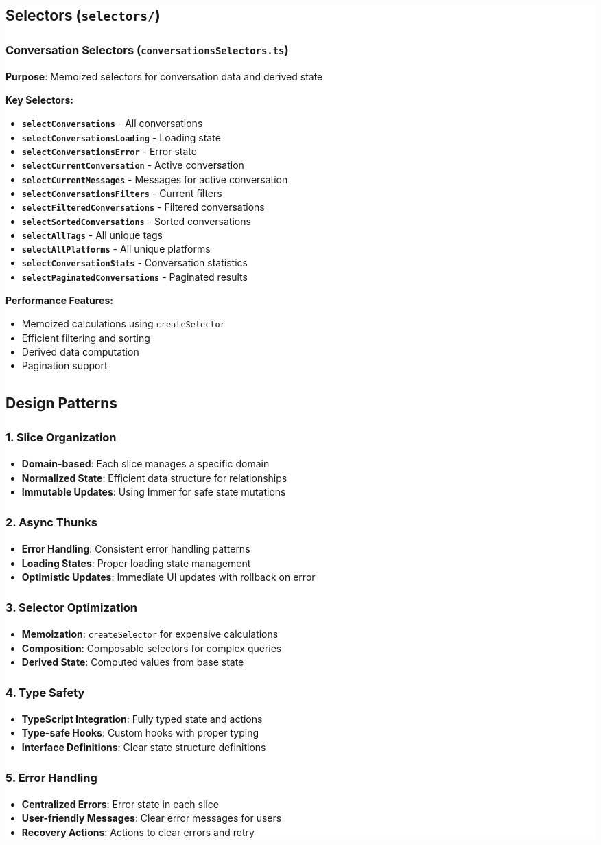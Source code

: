 ## Selectors (`selectors/`)

### Conversation Selectors (`conversationsSelectors.ts`)

**Purpose**: Memoized selectors for conversation data and derived state

**Key Selectors:**
- **`selectConversations`** - All conversations
- **`selectConversationsLoading`** - Loading state
- **`selectConversationsError`** - Error state
- **`selectCurrentConversation`** - Active conversation
- **`selectCurrentMessages`** - Messages for active conversation
- **`selectConversationsFilters`** - Current filters
- **`selectFilteredConversations`** - Filtered conversations
- **`selectSortedConversations`** - Sorted conversations
- **`selectAllTags`** - All unique tags
- **`selectAllPlatforms`** - All unique platforms
- **`selectConversationStats`** - Conversation statistics
- **`selectPaginatedConversations`** - Paginated results

**Performance Features:**
- Memoized calculations using `createSelector`
- Efficient filtering and sorting
- Derived data computation
- Pagination support

## Design Patterns

### 1. Slice Organization
- **Domain-based**: Each slice manages a specific domain
- **Normalized State**: Efficient data structure for relationships
- **Immutable Updates**: Using Immer for safe state mutations

### 2. Async Thunks
- **Error Handling**: Consistent error handling patterns
- **Loading States**: Proper loading state management
- **Optimistic Updates**: Immediate UI updates with rollback on error

### 3. Selector Optimization
- **Memoization**: `createSelector` for expensive calculations
- **Composition**: Composable selectors for complex queries
- **Derived State**: Computed values from base state

### 4. Type Safety
- **TypeScript Integration**: Fully typed state and actions
- **Type-safe Hooks**: Custom hooks with proper typing
- **Interface Definitions**: Clear state structure definitions

### 5. Error Handling
- **Centralized Errors**: Error state in each slice
- **User-friendly Messages**: Clear error messages for users
- **Recovery Actions**: Actions to clear errors and retry
